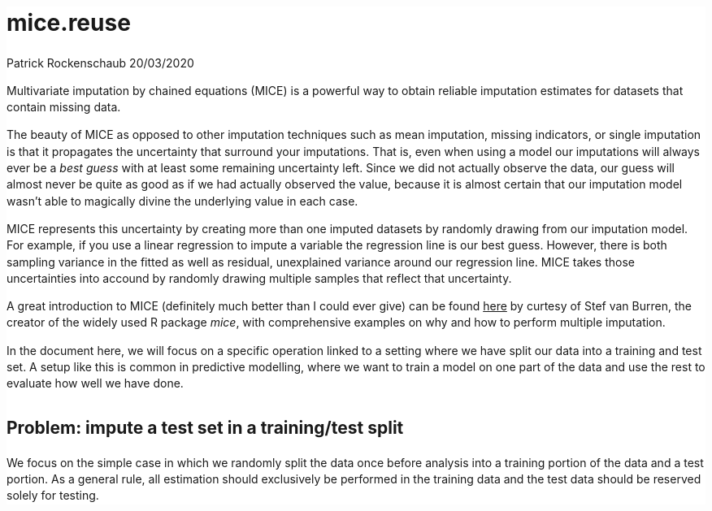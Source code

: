 mice.reuse
================
Patrick Rockenschaub
20/03/2020

Multivariate imputation by chained equations (MICE) is a powerful way to
obtain reliable imputation estimates for datasets that contain missing
data.

The beauty of MICE as opposed to other imputation techniques such as
mean imputation, missing indicators, or single imputation is that it
propagates the uncertainty that surround your imputations. That is, even
when using a model our imputations will always ever be a *best guess*
with at least some remaining uncertainty left. Since we did not actually
observe the data, our guess will almost never be quite as good as if we
had actually observed the value, because it is almost certain that our
imputation model wasn’t able to magically divine the underlying value in
each case.

MICE represents this uncertainty by creating more than one imputed
datasets by randomly drawing from our imputation model. For example, if
you use a linear regression ![y \\sim N(\\beta X,
\\sigma^2)](https://latex.codecogs.com/png.latex?y%20%5Csim%20N%28%5Cbeta%20X%2C%20%5Csigma%5E2%29
"y \\sim N(\\beta X, \\sigma^2)") to impute a variable
![y](https://latex.codecogs.com/png.latex?y "y") the regression line ![y
= \\hat \\beta
X](https://latex.codecogs.com/png.latex?y%20%3D%20%5Chat%20%5Cbeta%20X
"y = \\hat \\beta X") is our best guess. However, there is both sampling
variance in the fitted ![\\hat
\\beta](https://latex.codecogs.com/png.latex?%5Chat%20%5Cbeta
"\\hat \\beta") as well as residual, unexplained variance
![\\sigma^2](https://latex.codecogs.com/png.latex?%5Csigma%5E2
"\\sigma^2") around our regression line. MICE takes those uncertainties
into accound by randomly drawing multiple samples that reflect that
uncertainty.

A great introduction to MICE (definitely much better than I could ever
give) can be found [here](https://stefvanbuuren.name/fimd/) by curtesy
of Stef van Burren, the creator of the widely used R package *mice*,
with comprehensive examples on why and how to perform multiple
imputation.

In the document here, we will focus on a specific operation linked to a
setting where we have split our data into a training and test set. A
setup like this is common in predictive modelling, where we want to
train a model on one part of the data and use the rest to evaluate how
well we have done.

## Problem: impute a test set in a training/test split

We focus on the simple case in which we randomly split the data once
before analysis into a training portion of the data and a test portion.
As a general rule, all estimation should exclusively be performed in the
training data and the test data should be reserved solely for testing.

